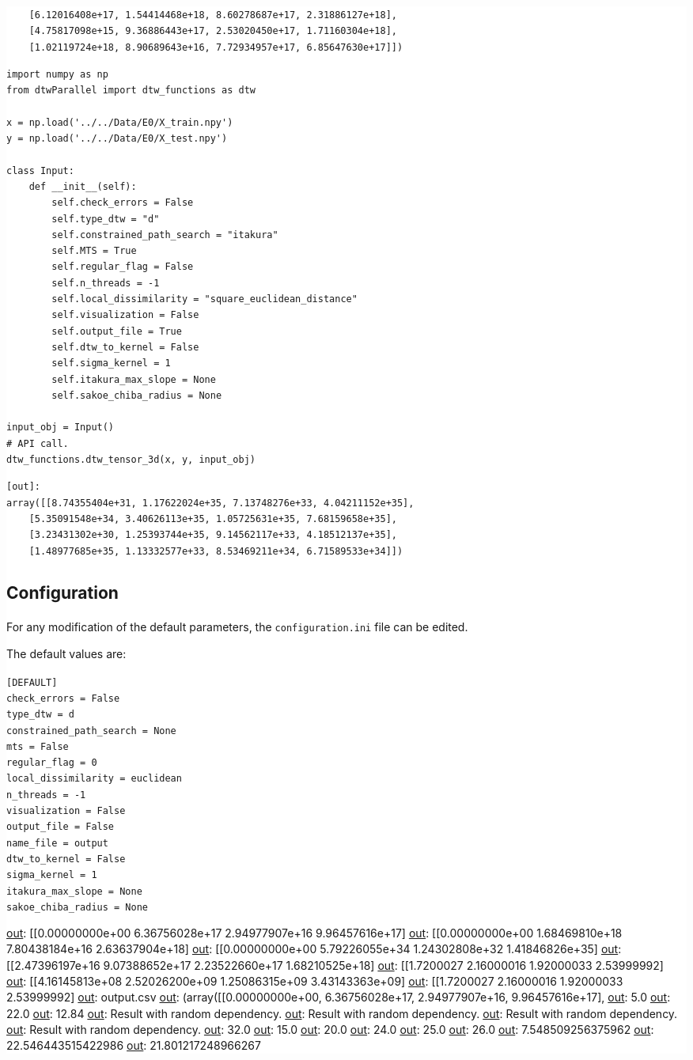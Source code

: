    ```
       [6.12016408e+17, 1.54414468e+18, 8.60278687e+17, 2.31886127e+18],
       [4.75817098e+15, 9.36886443e+17, 2.53020450e+17, 1.71160304e+18],
       [1.02119724e+18, 8.90689643e+16, 7.72934957e+17, 6.85647630e+17]])
   ```


   ```
   import numpy as np
   from dtwParallel import dtw_functions as dtw

   x = np.load('../../Data/E0/X_train.npy')
   y = np.load('../../Data/E0/X_test.npy')

   class Input:
       def __init__(self):
           self.check_errors = False 
           self.type_dtw = "d"
           self.constrained_path_search = "itakura"
           self.MTS = True
           self.regular_flag = False
           self.n_threads = -1
           self.local_dissimilarity = "square_euclidean_distance"
           self.visualization = False
           self.output_file = True
           self.dtw_to_kernel = False
           self.sigma_kernel = 1
           self.itakura_max_slope = None
           self.sakoe_chiba_radius = None

   input_obj = Input()
   # API call. 
   dtw_functions.dtw_tensor_3d(x, y, input_obj)
   ```
   ```
   [out]: 
   array([[8.74355404e+31, 1.17622024e+35, 7.13748276e+33, 4.04211152e+35],
       [5.35091548e+34, 3.40626113e+35, 1.05725631e+35, 7.68159658e+35],
       [3.23431302e+30, 1.25393744e+35, 9.14562117e+33, 4.18512137e+35],
       [1.48977685e+35, 1.13332577e+33, 8.53469211e+34, 6.71589533e+34]])
   ```


<a name="item1"></a>
## Configuration
For any modification of the default parameters, the ``configuration.ini`` file can be edited.

The default values are:

```
[DEFAULT]
check_errors = False
type_dtw = d
constrained_path_search = None
mts = False
regular_flag = 0
local_dissimilarity = euclidean
n_threads = -1
visualization = False
output_file = False
name_file = output
dtw_to_kernel = False
sigma_kernel = 1
itakura_max_slope = None
sakoe_chiba_radius = None
``` 


   [out]: 65.0
   [out]: 45.4
   [out]: 44.0
   [out]: 36.09
   [out]: 296.0
   [out]: 169.0
   [out]: 12.24
   [out]: 18.0
   [out]: 48.0
   [out]: 13.55
   [out]: 29.0
   [out]: 15.0
   [out]: 40.6
   [out]: 10.00
   [out]: 18.46
   [out]: 81.99
   [out]: 28.99
   [out]: [[0.00000000e+00 6.36756028e+17 2.94977907e+16 9.96457616e+17]
   [out]: [[0.00000000e+00 1.68469810e+18 7.80438184e+16 2.63637904e+18]
   [out]: [[0.00000000e+00 5.79226055e+34 1.24302808e+32 1.41846826e+35]
   [out]: [[2.47396197e+16 9.07388652e+17 2.23522660e+17 1.68210525e+18]
   [out]: [[1.7200027  2.16000016 1.92000033 2.53999992]
   [out]: [[4.16145813e+08 2.52026200e+09 1.25086315e+09 3.43143363e+09]
   [out]: [[1.7200027  2.16000016 1.92000033 2.53999992]
   [out]: output.csv
   [out]: (array([[0.00000000e+00, 6.36756028e+17, 2.94977907e+16, 9.96457616e+17],
   [out]: 5.0
   [out]: 22.0
   [out]: 12.84
   [out]: Result with random dependency.
   [out]: Result with random dependency.
   [out]: Result with random dependency.
   [out]: Result with random dependency.
   [out]: 32.0
   [out]: 15.0
   [out]: 20.0
   [out]: 24.0
   [out]: 25.0
   [out]: 26.0
   [out]: 7.548509256375962
   [out]: 22.546443515422986
   [out]: 21.801217248966267